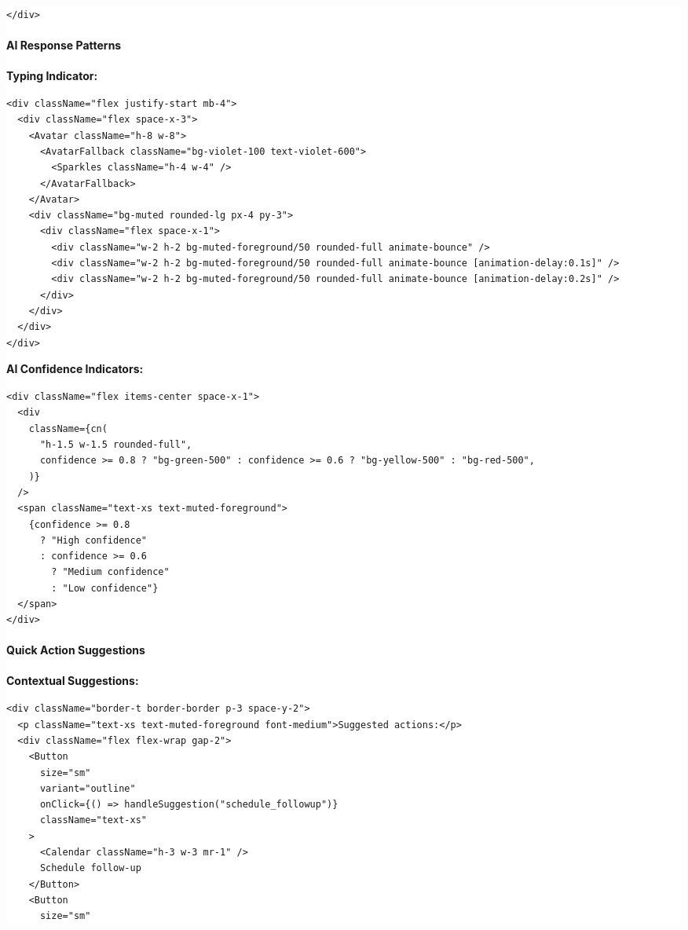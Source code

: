 ```tsx
</div>
```

#### **AI Response Patterns**

**Typing Indicator:**

```tsx
<div className="flex justify-start mb-4">
  <div className="flex space-x-3">
    <Avatar className="h-8 w-8">
      <AvatarFallback className="bg-violet-100 text-violet-600">
        <Sparkles className="h-4 w-4" />
      </AvatarFallback>
    </Avatar>
    <div className="bg-muted rounded-lg px-4 py-3">
      <div className="flex space-x-1">
        <div className="w-2 h-2 bg-muted-foreground/50 rounded-full animate-bounce" />
        <div className="w-2 h-2 bg-muted-foreground/50 rounded-full animate-bounce [animation-delay:0.1s]" />
        <div className="w-2 h-2 bg-muted-foreground/50 rounded-full animate-bounce [animation-delay:0.2s]" />
      </div>
    </div>
  </div>
</div>
```

**AI Confidence Indicators:**

```tsx
<div className="flex items-center space-x-1">
  <div
    className={cn(
      "h-1.5 w-1.5 rounded-full",
      confidence >= 0.8 ? "bg-green-500" : confidence >= 0.6 ? "bg-yellow-500" : "bg-red-500",
    )}
  />
  <span className="text-xs text-muted-foreground">
    {confidence >= 0.8
      ? "High confidence"
      : confidence >= 0.6
        ? "Medium confidence"
        : "Low confidence"}
  </span>
</div>
```

#### **Quick Action Suggestions**

**Contextual Suggestions:**

```tsx
<div className="border-t border-border p-3 space-y-2">
  <p className="text-xs text-muted-foreground font-medium">Suggested actions:</p>
  <div className="flex flex-wrap gap-2">
    <Button
      size="sm"
      variant="outline"
      onClick={() => handleSuggestion("schedule_followup")}
      className="text-xs"
    >
      <Calendar className="h-3 w-3 mr-1" />
      Schedule follow-up
    </Button>
    <Button
      size="sm"
```